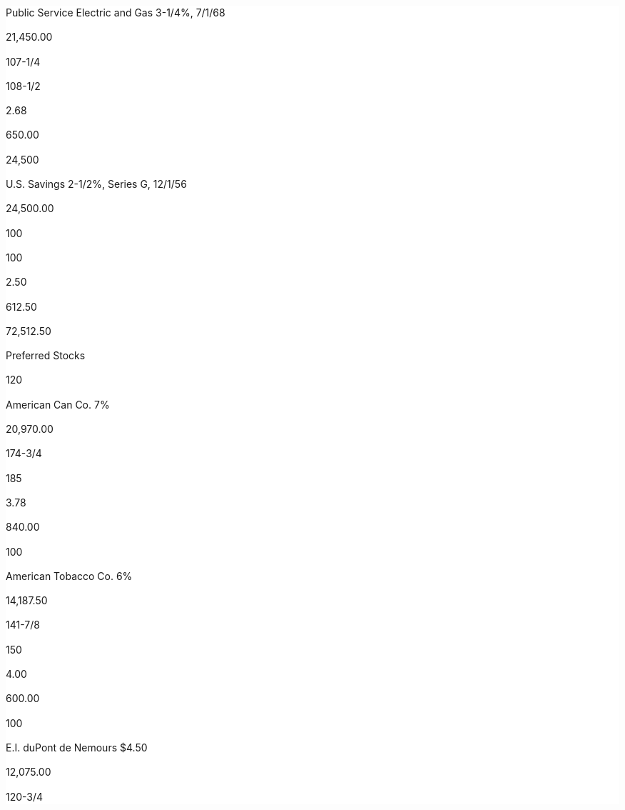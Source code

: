 Public Service Electric and Gas 3-1/4%, 7/1/68

21,450.00

107-1/4

108-1/2

2.68

650.00

24,500

U.S. Savings 2-1/2%, Series G, 12/1/56

24,500.00

100

100

2.50

612.50

72,512.50

Preferred Stocks

120

American Can Co. 7%

20,970.00

174-3/4

185

3.78

840.00

100

American Tobacco Co. 6%

14,187.50

141-7/8

150

4.00

600.00

100

E.I. duPont de Nemours $4.50

12,075.00

120-3/4
